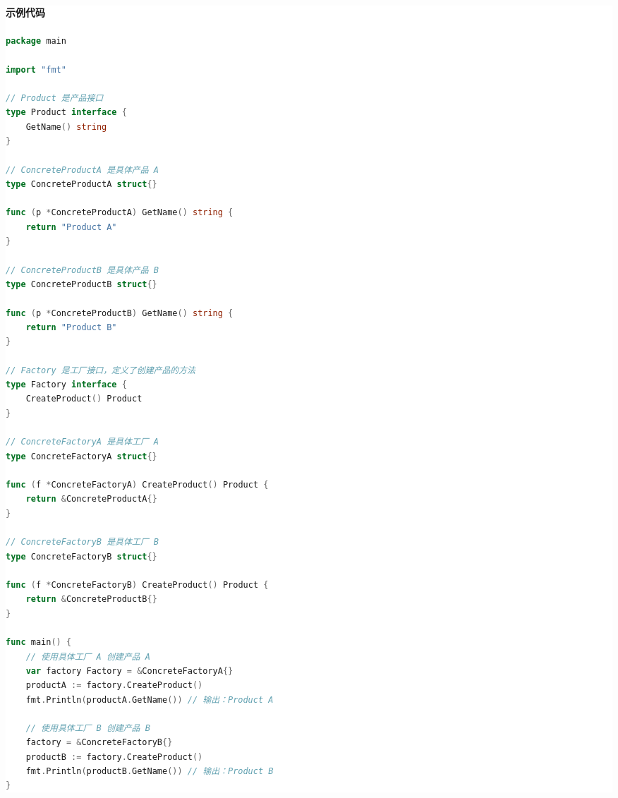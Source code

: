 

#### 示例代码

```go
package main

import "fmt"

// Product 是产品接口
type Product interface {
	GetName() string
}

// ConcreteProductA 是具体产品 A
type ConcreteProductA struct{}

func (p *ConcreteProductA) GetName() string {
	return "Product A"
}

// ConcreteProductB 是具体产品 B
type ConcreteProductB struct{}

func (p *ConcreteProductB) GetName() string {
	return "Product B"
}

// Factory 是工厂接口，定义了创建产品的方法
type Factory interface {
	CreateProduct() Product
}

// ConcreteFactoryA 是具体工厂 A
type ConcreteFactoryA struct{}

func (f *ConcreteFactoryA) CreateProduct() Product {
	return &ConcreteProductA{}
}

// ConcreteFactoryB 是具体工厂 B
type ConcreteFactoryB struct{}

func (f *ConcreteFactoryB) CreateProduct() Product {
	return &ConcreteProductB{}
}

func main() {
	// 使用具体工厂 A 创建产品 A
	var factory Factory = &ConcreteFactoryA{}
	productA := factory.CreateProduct()
	fmt.Println(productA.GetName()) // 输出：Product A

	// 使用具体工厂 B 创建产品 B
	factory = &ConcreteFactoryB{}
	productB := factory.CreateProduct()
	fmt.Println(productB.GetName()) // 输出：Product B
}
```
